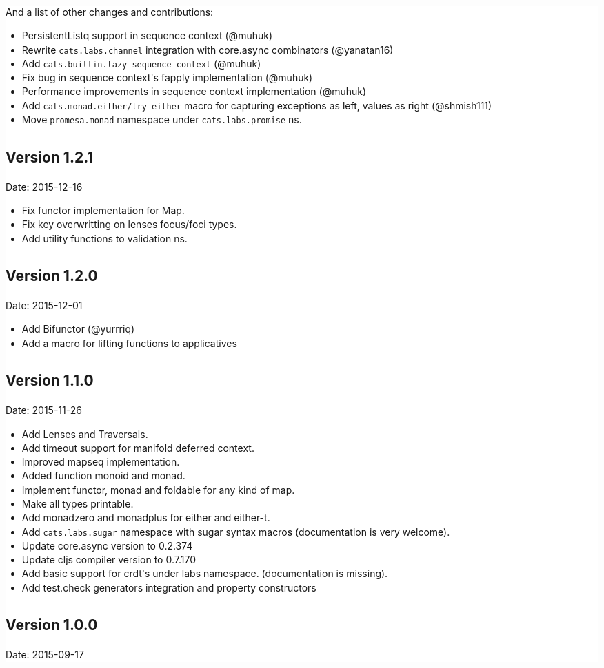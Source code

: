And a list of other changes and contributions:

- PersistentListq support in sequence context (@muhuk)
- Rewrite `cats.labs.channel` integration with core.async combinators
  (@yanatan16)
- Add `cats.builtin.lazy-sequence-context` (@muhuk)
- Fix bug in sequence context's fapply implementation (@muhuk)
- Performance improvements in sequence context implementation (@muhuk)
- Add `cats.monad.either/try-either` macro for capturing exceptions as left, values
  as right (@shmish111)
- Move `promesa.monad` namespace under `cats.labs.promise` ns.

[1]: https://github.com/funcool/lentes


## Version 1.2.1 ##

Date: 2015-12-16

- Fix functor implementation for Map.
- Fix key overwritting on lenses focus/foci types.
- Add utility functions to validation ns.


## Version 1.2.0 ##

Date: 2015-12-01

- Add Bifunctor (@yurrriq)
- Add a macro for lifting functions to applicatives

## Version 1.1.0 ##

Date: 2015-11-26

- Add Lenses and Traversals.
- Add timeout support for manifold deferred context.
- Improved mapseq implementation.
- Added function monoid and monad.
- Implement functor, monad and foldable for any kind of map.
- Make all types printable.
- Add monadzero and monadplus for either and either-t.
- Add `cats.labs.sugar` namespace with sugar syntax macros
  (documentation is very welcome).
- Update core.async version to 0.2.374
- Update cljs compiler version to 0.7.170
- Add basic support for crdt's under labs namespace.
(documentation is missing).
- Add test.check generators integration and property constructors


## Version 1.0.0 ##

Date: 2015-09-17

